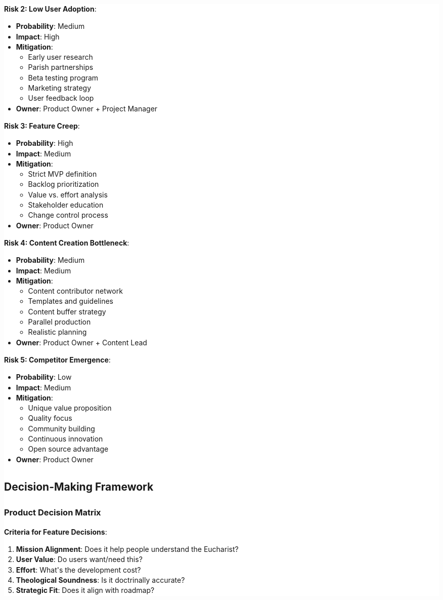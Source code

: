 **Risk 2: Low User Adoption**:
- **Probability**: Medium
- **Impact**: High
- **Mitigation**:
  - Early user research
  - Parish partnerships
  - Beta testing program
  - Marketing strategy
  - User feedback loop
- **Owner**: Product Owner + Project Manager

**Risk 3: Feature Creep**:
- **Probability**: High
- **Impact**: Medium
- **Mitigation**:
  - Strict MVP definition
  - Backlog prioritization
  - Value vs. effort analysis
  - Stakeholder education
  - Change control process
- **Owner**: Product Owner

**Risk 4: Content Creation Bottleneck**:
- **Probability**: Medium
- **Impact**: Medium
- **Mitigation**:
  - Content contributor network
  - Templates and guidelines
  - Content buffer strategy
  - Parallel production
  - Realistic planning
- **Owner**: Product Owner + Content Lead

**Risk 5: Competitor Emergence**:
- **Probability**: Low
- **Impact**: Medium
- **Mitigation**:
  - Unique value proposition
  - Quality focus
  - Community building
  - Continuous innovation
  - Open source advantage
- **Owner**: Product Owner

## Decision-Making Framework

### Product Decision Matrix

**Criteria for Feature Decisions**:
1. **Mission Alignment**: Does it help people understand the Eucharist?
2. **User Value**: Do users want/need this?
3. **Effort**: What's the development cost?
4. **Theological Soundness**: Is it doctrinally accurate?
5. **Strategic Fit**: Does it align with roadmap?
